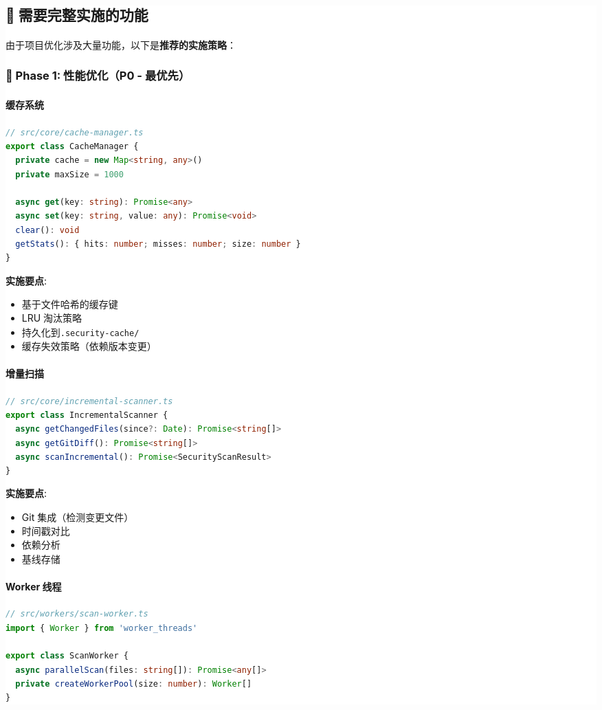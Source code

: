 
## 📝 需要完整实施的功能

由于项目优化涉及大量功能，以下是**推荐的实施策略**：

### 🎯 Phase 1: 性能优化（P0 - 最优先）

#### 缓存系统
```typescript
// src/core/cache-manager.ts
export class CacheManager {
  private cache = new Map<string, any>()
  private maxSize = 1000
  
  async get(key: string): Promise<any>
  async set(key: string, value: any): Promise<void>
  clear(): void
  getStats(): { hits: number; misses: number; size: number }
}
```

**实施要点**:
- 基于文件哈希的缓存键
- LRU 淘汰策略
- 持久化到`.security-cache/`
- 缓存失效策略（依赖版本变更）

#### 增量扫描
```typescript
// src/core/incremental-scanner.ts
export class IncrementalScanner {
  async getChangedFiles(since?: Date): Promise<string[]>
  async getGitDiff(): Promise<string[]>
  async scanIncremental(): Promise<SecurityScanResult>
}
```

**实施要点**:
- Git 集成（检测变更文件）
- 时间戳对比
- 依赖分析
- 基线存储

#### Worker 线程
```typescript
// src/workers/scan-worker.ts
import { Worker } from 'worker_threads'

export class ScanWorker {
  async parallelScan(files: string[]): Promise<any[]>
  private createWorkerPool(size: number): Worker[]
}
```
